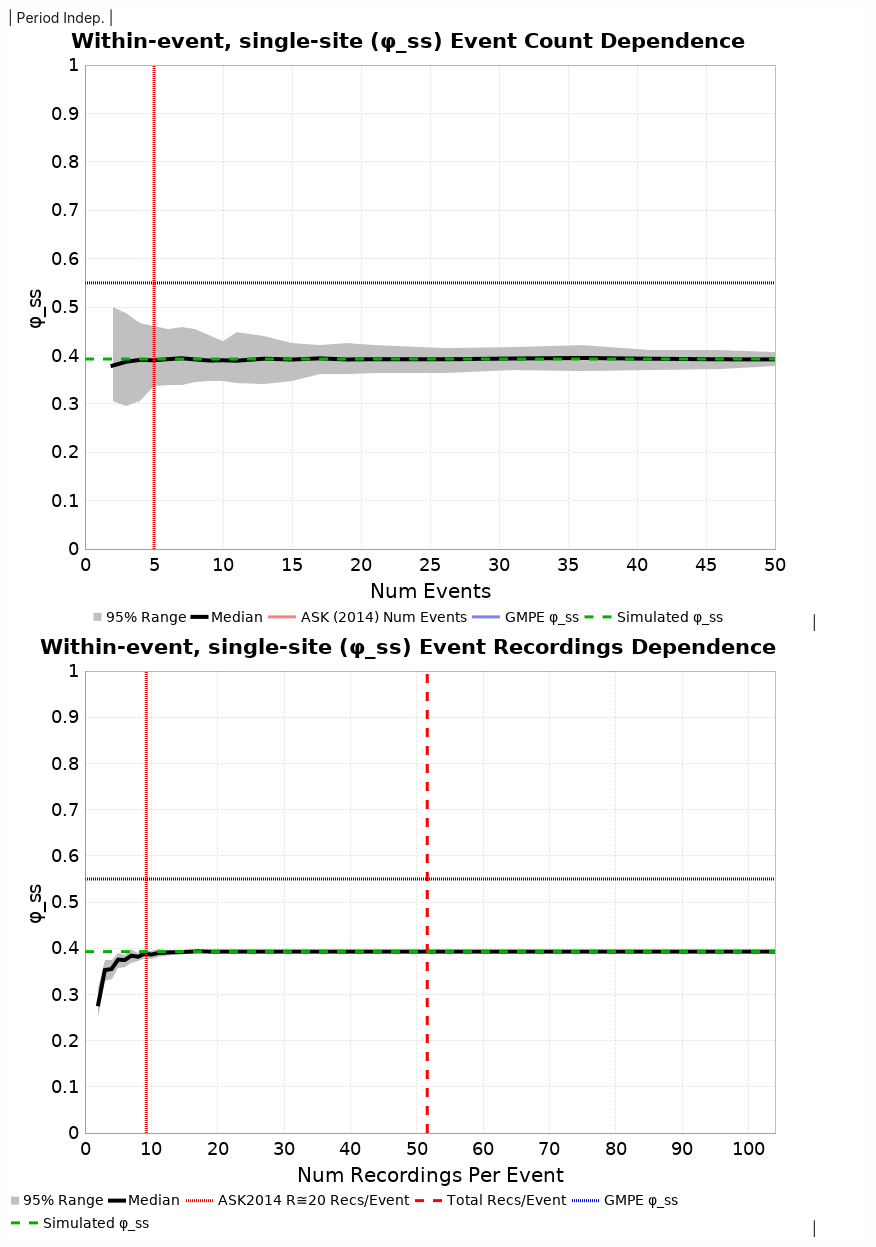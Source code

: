 | Period Indep. | ![num events dependence](resources/within_event_ss_event_count_dependence_20km_period_indep.png) | ![num recordings dependence](resources/within_event_ss_event_recordings_dependence_20km_period_indep.png) |